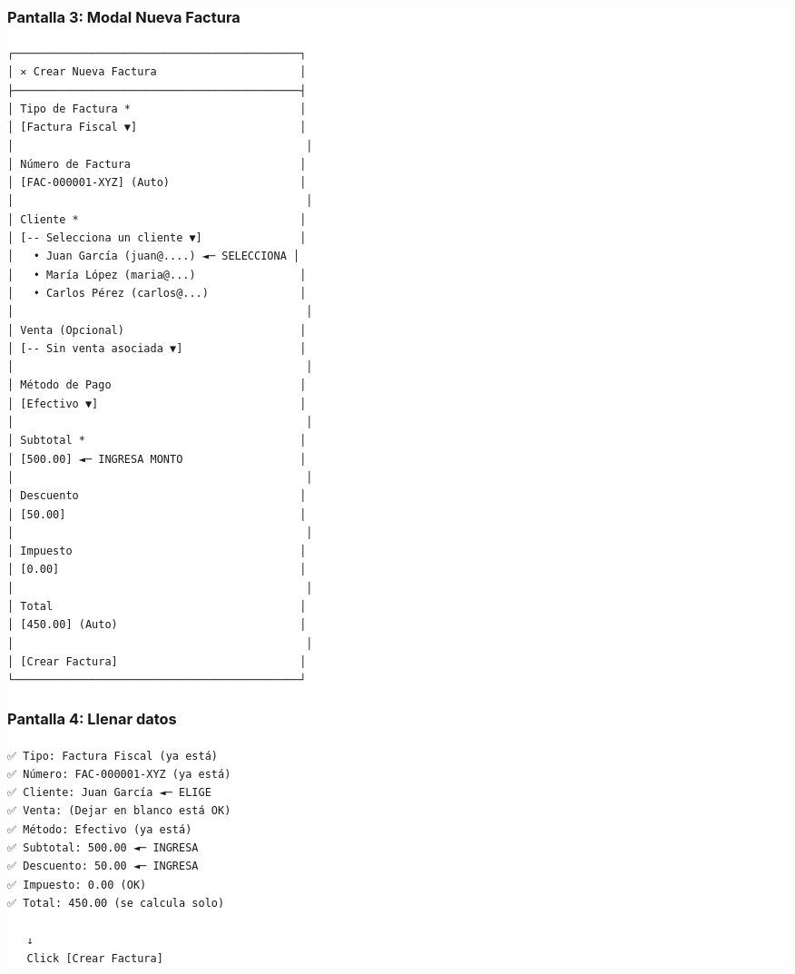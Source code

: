 ### Pantalla 3: Modal Nueva Factura
```
┌────────────────────────────────────────────┐
│ ✕ Crear Nueva Factura                      │
├────────────────────────────────────────────┤
│ Tipo de Factura *                          │
│ [Factura Fiscal ▼]                         │
│                                             │
│ Número de Factura                          │
│ [FAC-000001-XYZ] (Auto)                    │
│                                             │
│ Cliente *                                  │
│ [-- Selecciona un cliente ▼]               │
│   • Juan García (juan@....) ◄─ SELECCIONA │
│   • María López (maria@...)                │
│   • Carlos Pérez (carlos@...)              │
│                                             │
│ Venta (Opcional)                           │
│ [-- Sin venta asociada ▼]                  │
│                                             │
│ Método de Pago                             │
│ [Efectivo ▼]                               │
│                                             │
│ Subtotal *                                 │
│ [500.00] ◄─ INGRESA MONTO                  │
│                                             │
│ Descuento                                  │
│ [50.00]                                    │
│                                             │
│ Impuesto                                   │
│ [0.00]                                     │
│                                             │
│ Total                                      │
│ [450.00] (Auto)                            │
│                                             │
│ [Crear Factura]                            │
└────────────────────────────────────────────┘
```

### Pantalla 4: Llenar datos
```
✅ Tipo: Factura Fiscal (ya está)
✅ Número: FAC-000001-XYZ (ya está)
✅ Cliente: Juan García ◄─ ELIGE
✅ Venta: (Dejar en blanco está OK)
✅ Método: Efectivo (ya está)
✅ Subtotal: 500.00 ◄─ INGRESA
✅ Descuento: 50.00 ◄─ INGRESA
✅ Impuesto: 0.00 (OK)
✅ Total: 450.00 (se calcula solo)

   ↓
   Click [Crear Factura]
```
